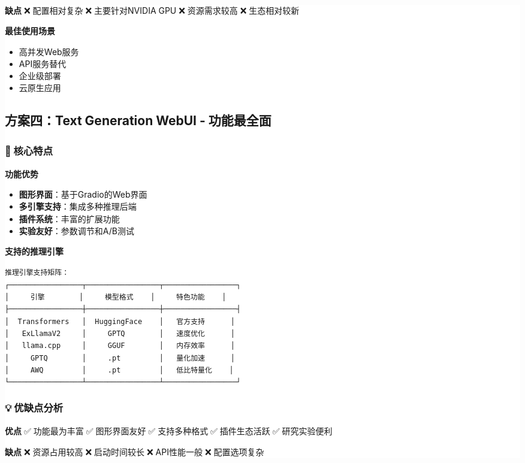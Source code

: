 **缺点**
❌ 配置相对复杂
❌ 主要针对NVIDIA GPU
❌ 资源需求较高
❌ 生态相对较新

**最佳使用场景**

- 高并发Web服务
- API服务替代
- 企业级部署
- 云原生应用

## 方案四：Text Generation WebUI - 功能最全面

### 🎨 核心特点

**功能优势**

- **图形界面**：基于Gradio的Web界面
- **多引擎支持**：集成多种推理后端
- **插件系统**：丰富的扩展功能
- **实验友好**：参数调节和A/B测试

**支持的推理引擎**

```
推理引擎支持矩阵：
┌─────────────────┬─────────────────┬─────────────────┐
│     引擎        │     模型格式    │     特色功能    │
├─────────────────┼─────────────────┼─────────────────┤
│  Transformers   │  HuggingFace    │   官方支持      │
│   ExLlamaV2     │     GPTQ        │   速度优化      │
│   llama.cpp     │     GGUF        │   内存效率      │
│     GPTQ        │     .pt         │   量化加速      │
│     AWQ         │     .pt         │   低比特量化    │
└─────────────────┴─────────────────┴─────────────────┘
```

### 💡 优缺点分析

**优点**
✅ 功能最为丰富
✅ 图形界面友好
✅ 支持多种格式
✅ 插件生态活跃
✅ 研究实验便利

**缺点**
❌ 资源占用较高
❌ 启动时间较长
❌ API性能一般
❌ 配置选项复杂
